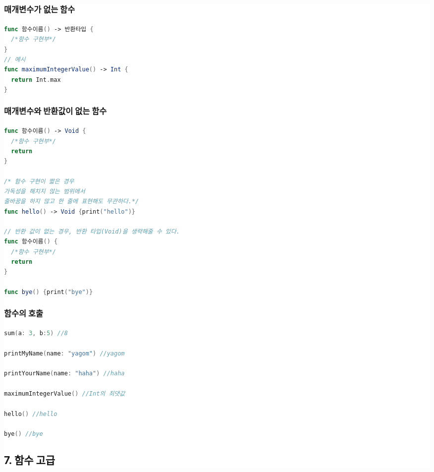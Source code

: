 ### 매개변수가 없는 함수

```swift
func 함수이름() -> 반환타입 {
  /*함수 구현부*/
}
// 예시
func maximumIntegerValue() -> Int {
  return Int.max
}
```

### 매개변수와 반환값이 없는 함수

```swift
func 함수이름() -> Void {
  /*함수 구현부*/
  return
}

/* 함수 구현이 짧은 경우
가독성을 해치지 않는 범위에서
줄바꿈을 하지 않고 한 줄에 표현해도 무관하다.*/
func hello() -> Void {print("hello")}

// 반환 값이 없는 경우, 반환 타입(Void)을 생략해줄 수 있다.
func 함수이름() {
  /*함수 구현부*/
  return
}

func bye() {print("bye")}
```

### 함수의 호출

```swift
sum(a: 3, b:5) //8

printMyName(name: "yagom") //yagom

printYourName(name: "haha") //haha

maximumIntegerValue() //Int의 최댓값

hello() //hello

bye() //bye
```

## 7. 함수 고급

